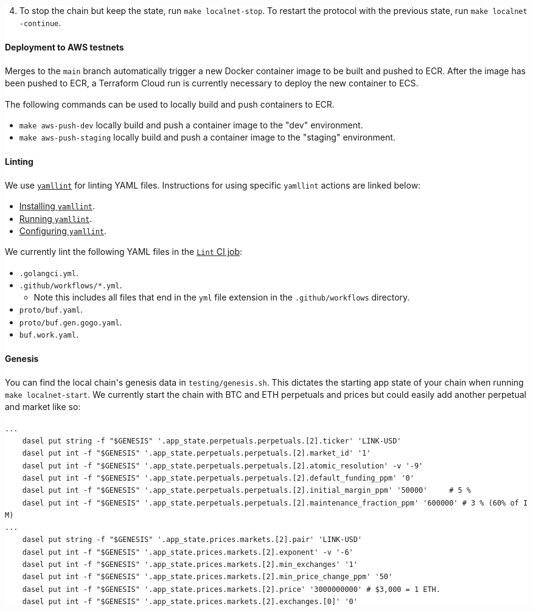 4. To stop the chain but keep the state, run `make localnet-stop`. To restart the protocol with the previous state, run `make localnet-continue`.


#### Deployment to AWS testnets

Merges to the `main` branch automatically trigger a new Docker container image to be built and pushed to ECR. After the image has been pushed to ECR, a Terraform Cloud run is currently necessary to deploy the new container to ECS.

The following commands can be used to locally build and push containers to ECR.

* `make aws-push-dev` locally build and push a container image to the "dev" environment.
* `make aws-push-staging` locally build and push a container image to the "staging" environment.

#### Linting

We use [`yamllint`](https://github.com/adrienverge/yamllint) for linting YAML files. Instructions for using specific
`yamllint` actions are linked below:
- [Installing `yamllint`](https://yamllint.readthedocs.io/en/latest/quickstart.html#installing-yamllint).
- [Running `yamllint`](https://yamllint.readthedocs.io/en/latest/quickstart.html#running-yamllint).
- [Configuring `yamllint`](https://yamllint.readthedocs.io/en/latest/configuration.html).

We currently lint the following YAML files in the [`Lint` CI job](https://github.com/dydxprotocol/v4/blob/c5ec83f074b4ff997d71a6f5dc486579ea112600/.github/workflows/lint.yml):
- `.golangci.yml`.
- `.github/workflows/*.yml`.
  - Note this includes all files that end in the `yml` file extension in the `.github/workflows` directory.
- `proto/buf.yaml`.
- `proto/buf.gen.gogo.yaml`.
- `buf.work.yaml`.

#### Genesis

You can find the local chain's genesis data in `testing/genesis.sh`. This dictates the starting app state of your chain when running `make localnet-start`. We currently start the chain with BTC and ETH perpetuals and prices but could easily add another perpetual and market like so:

```
...
	dasel put string -f "$GENESIS" '.app_state.perpetuals.perpetuals.[2].ticker' 'LINK-USD'
	dasel put int -f "$GENESIS" '.app_state.perpetuals.perpetuals.[2].market_id' '1'
	dasel put int -f "$GENESIS" '.app_state.perpetuals.perpetuals.[2].atomic_resolution' -v '-9'
	dasel put int -f "$GENESIS" '.app_state.perpetuals.perpetuals.[2].default_funding_ppm' '0'
	dasel put int -f "$GENESIS" '.app_state.perpetuals.perpetuals.[2].initial_margin_ppm' '50000'     # 5 %
	dasel put int -f "$GENESIS" '.app_state.perpetuals.perpetuals.[2].maintenance_fraction_ppm' '600000' # 3 % (60% of IM)
...
	dasel put string -f "$GENESIS" '.app_state.prices.markets.[2].pair' 'LINK-USD'
	dasel put int -f "$GENESIS" '.app_state.prices.markets.[2].exponent' -v '-6'
	dasel put int -f "$GENESIS" '.app_state.prices.markets.[2].min_exchanges' '1'
	dasel put int -f "$GENESIS" '.app_state.prices.markets.[2].min_price_change_ppm' '50'
	dasel put int -f "$GENESIS" '.app_state.prices.markets.[2].price' '3000000000' # $3,000 = 1 ETH.
	dasel put int -f "$GENESIS" '.app_state.prices.markets.[2].exchanges.[0]' '0'
```
